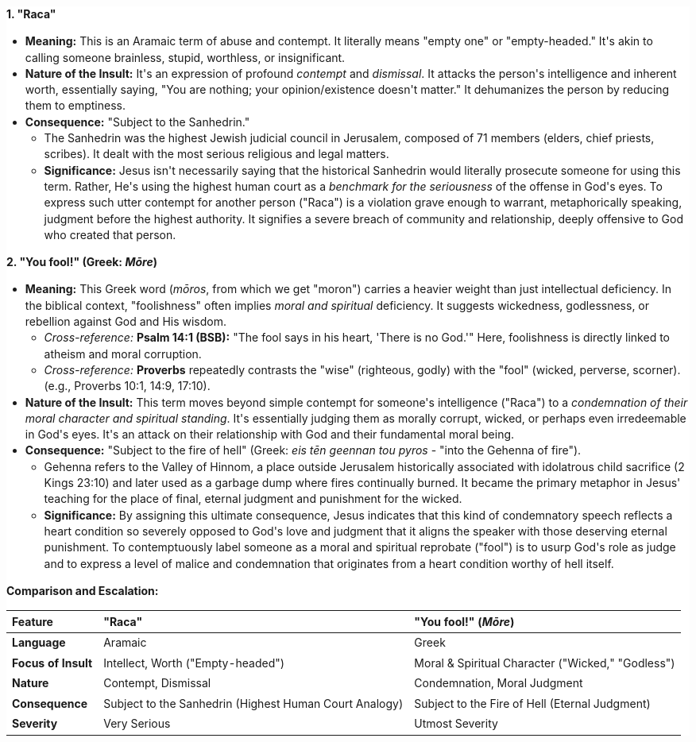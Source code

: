 **1. "Raca"**

*   **Meaning:** This is an Aramaic term of abuse and contempt. It literally means "empty one" or "empty-headed." It's akin to calling someone brainless, stupid, worthless, or insignificant.
*   **Nature of the Insult:** It's an expression of profound *contempt* and *dismissal*. It attacks the person's intelligence and inherent worth, essentially saying, "You are nothing; your opinion/existence doesn't matter." It dehumanizes the person by reducing them to emptiness.
*   **Consequence:** "Subject to the Sanhedrin."
    *   The Sanhedrin was the highest Jewish judicial council in Jerusalem, composed of 71 members (elders, chief priests, scribes). It dealt with the most serious religious and legal matters.
    *   **Significance:** Jesus isn't necessarily saying that the historical Sanhedrin would literally prosecute someone for using this term. Rather, He's using the highest human court as a *benchmark for the seriousness* of the offense in God's eyes. To express such utter contempt for another person ("Raca") is a violation grave enough to warrant, metaphorically speaking, judgment before the highest authority. It signifies a severe breach of community and relationship, deeply offensive to God who created that person.

**2. "You fool!" (Greek: *Mōre*)**

*   **Meaning:** This Greek word (*mōros*, from which we get "moron") carries a heavier weight than just intellectual deficiency. In the biblical context, "foolishness" often implies *moral and spiritual* deficiency. It suggests wickedness, godlessness, or rebellion against God and His wisdom.
    *   *Cross-reference:* **Psalm 14:1 (BSB):** "The fool says in his heart, 'There is no God.'" Here, foolishness is directly linked to atheism and moral corruption.
    *   *Cross-reference:* **Proverbs** repeatedly contrasts the "wise" (righteous, godly) with the "fool" (wicked, perverse, scorner). (e.g., Proverbs 10:1, 14:9, 17:10).
*   **Nature of the Insult:** This term moves beyond simple contempt for someone's intelligence ("Raca") to a *condemnation of their moral character and spiritual standing*. It's essentially judging them as morally corrupt, wicked, or perhaps even irredeemable in God's eyes. It's an attack on their relationship with God and their fundamental moral being.
*   **Consequence:** "Subject to the fire of hell" (Greek: *eis tēn geennan tou pyros* - "into the Gehenna of fire").
    *   Gehenna refers to the Valley of Hinnom, a place outside Jerusalem historically associated with idolatrous child sacrifice (2 Kings 23:10) and later used as a garbage dump where fires continually burned. It became the primary metaphor in Jesus' teaching for the place of final, eternal judgment and punishment for the wicked.
    *   **Significance:** By assigning this ultimate consequence, Jesus indicates that this kind of condemnatory speech reflects a heart condition so severely opposed to God's love and judgment that it aligns the speaker with those deserving eternal punishment. To contemptuously label someone as a moral and spiritual reprobate ("fool") is to usurp God's role as judge and to express a level of malice and condemnation that originates from a heart condition worthy of hell itself.

**Comparison and Escalation:**

| Feature           | "Raca"                                      | "You fool!" (*Mōre*)                            |
| :---------------- | :------------------------------------------ | :---------------------------------------------- |
| **Language**      | Aramaic                                     | Greek                                           |
| **Focus of Insult** | Intellect, Worth ("Empty-headed")           | Moral & Spiritual Character ("Wicked," "Godless") |
| **Nature**        | Contempt, Dismissal                         | Condemnation, Moral Judgment                    |
| **Consequence**   | Subject to the Sanhedrin (Highest Human Court Analogy) | Subject to the Fire of Hell (Eternal Judgment)  |
| **Severity**      | Very Serious                                | Utmost Severity                                 |

